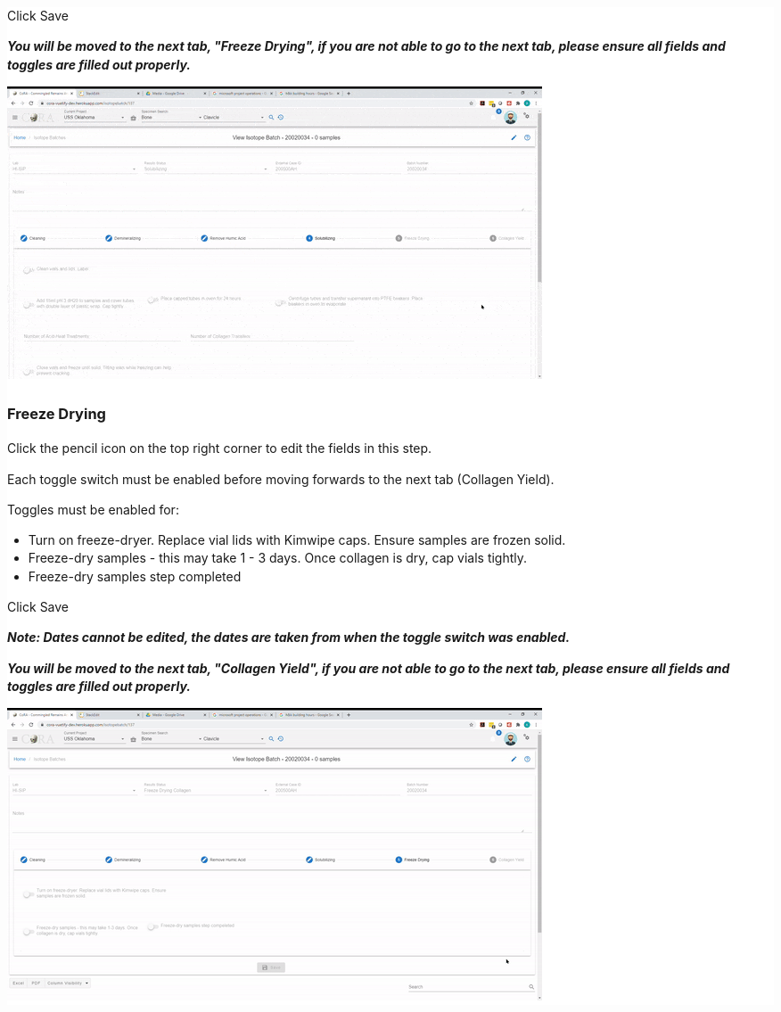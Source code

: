 Click Save

***You will be moved to the next tab, "Freeze Drying", if you are not able to go to the next tab, please ensure all fields and toggles are filled out properly.***

![](media/isotope-batch-solubizing.gif)

### Freeze Drying

Click the pencil icon on the top right corner to edit the fields in this step. 

Each toggle switch must be enabled before moving forwards to the next tab (Collagen Yield).

Toggles must be enabled for:  

- Turn on freeze-dryer. Replace vial lids with Kimwipe caps. Ensure samples are frozen solid. 
- Freeze-dry samples - this may take 1 - 3 days. Once collagen is dry, cap vials tightly. 
- Freeze-dry samples step completed

Click Save

***Note: Dates cannot be edited, the dates are taken from when the toggle switch was enabled.***

***You will be moved to the next tab, "Collagen Yield", if you are not able to go to the next tab, please ensure all fields and toggles are filled out properly.***

![](media/isotope-batch-freeze-drying.gif)
